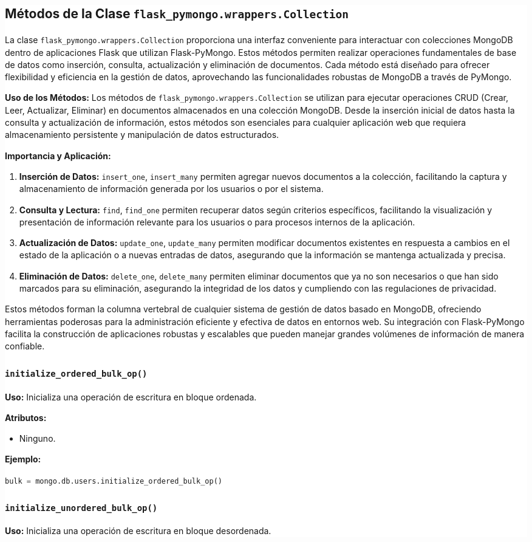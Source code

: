 ## Métodos de la Clase `flask_pymongo.wrappers.Collection`

La clase `flask_pymongo.wrappers.Collection` proporciona una interfaz conveniente para interactuar con colecciones MongoDB dentro de aplicaciones Flask que utilizan Flask-PyMongo. Estos métodos permiten realizar operaciones fundamentales de base de datos como inserción, consulta, actualización y eliminación de documentos. Cada método está diseñado para ofrecer flexibilidad y eficiencia en la gestión de datos, aprovechando las funcionalidades robustas de MongoDB a través de PyMongo.

**Uso de los Métodos:**
Los métodos de `flask_pymongo.wrappers.Collection` se utilizan para ejecutar operaciones CRUD (Crear, Leer, Actualizar, Eliminar) en documentos almacenados en una colección MongoDB. Desde la inserción inicial de datos hasta la consulta y actualización de información, estos métodos son esenciales para cualquier aplicación web que requiera almacenamiento persistente y manipulación de datos estructurados.

**Importancia y Aplicación:**
1. **Inserción de Datos:** `insert_one`, `insert_many` permiten agregar nuevos documentos a la colección, facilitando la captura y almacenamiento de información generada por los usuarios o por el sistema.
   
2. **Consulta y Lectura:** `find`, `find_one` permiten recuperar datos según criterios específicos, facilitando la visualización y presentación de información relevante para los usuarios o para procesos internos de la aplicación.

3. **Actualización de Datos:** `update_one`, `update_many` permiten modificar documentos existentes en respuesta a cambios en el estado de la aplicación o a nuevas entradas de datos, asegurando que la información se mantenga actualizada y precisa.

4. **Eliminación de Datos:** `delete_one`, `delete_many` permiten eliminar documentos que ya no son necesarios o que han sido marcados para su eliminación, asegurando la integridad de los datos y cumpliendo con las regulaciones de privacidad.

Estos métodos forman la columna vertebral de cualquier sistema de gestión de datos basado en MongoDB, ofreciendo herramientas poderosas para la administración eficiente y efectiva de datos en entornos web. Su integración con Flask-PyMongo facilita la construcción de aplicaciones robustas y escalables que pueden manejar grandes volúmenes de información de manera confiable.

### `initialize_ordered_bulk_op()`

**Uso:**
Inicializa una operación de escritura en bloque ordenada.

**Atributos:**
- Ninguno.

**Ejemplo:**
```python
bulk = mongo.db.users.initialize_ordered_bulk_op()
```

### `initialize_unordered_bulk_op()`

**Uso:**
Inicializa una operación de escritura en bloque desordenada.
